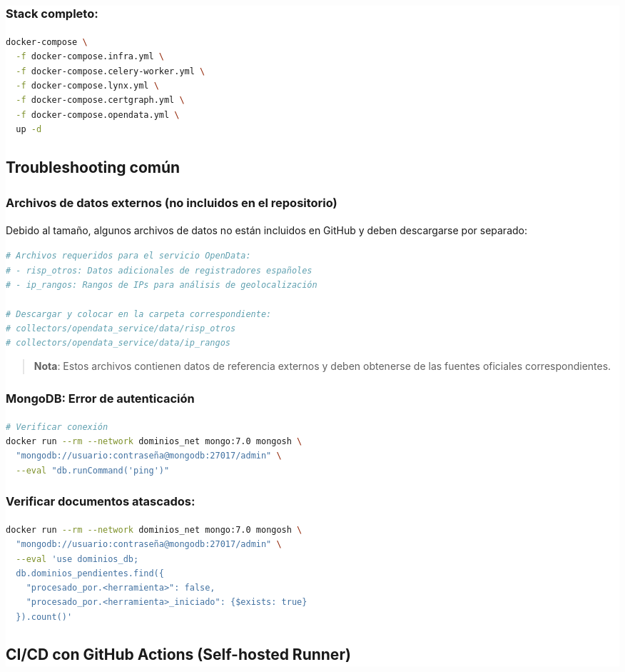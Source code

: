 ### Stack completo:
```bash
docker-compose \
  -f docker-compose.infra.yml \
  -f docker-compose.celery-worker.yml \
  -f docker-compose.lynx.yml \
  -f docker-compose.certgraph.yml \
  -f docker-compose.opendata.yml \
  up -d
```
## Troubleshooting común

### Archivos de datos externos (no incluidos en el repositorio)

Debido al tamaño, algunos archivos de datos no están incluidos en GitHub y deben descargarse por separado:

```bash
# Archivos requeridos para el servicio OpenData:
# - risp_otros: Datos adicionales de registradores españoles
# - ip_rangos: Rangos de IPs para análisis de geolocalización

# Descargar y colocar en la carpeta correspondiente:
# collectors/opendata_service/data/risp_otros
# collectors/opendata_service/data/ip_rangos
```

> **Nota**: Estos archivos contienen datos de referencia externos y deben obtenerse de las fuentes oficiales correspondientes.

### MongoDB: Error de autenticación
```bash
# Verificar conexión
docker run --rm --network dominios_net mongo:7.0 mongosh \
  "mongodb://usuario:contraseña@mongodb:27017/admin" \
  --eval "db.runCommand('ping')"
```

### Verificar documentos atascados:
```bash
docker run --rm --network dominios_net mongo:7.0 mongosh \
  "mongodb://usuario:contraseña@mongodb:27017/admin" \
  --eval 'use dominios_db; 
  db.dominios_pendientes.find({
    "procesado_por.<herramienta>": false, 
    "procesado_por.<herramienta>_iniciado": {$exists: true}
  }).count()'
```

## CI/CD con GitHub Actions (Self-hosted Runner)
